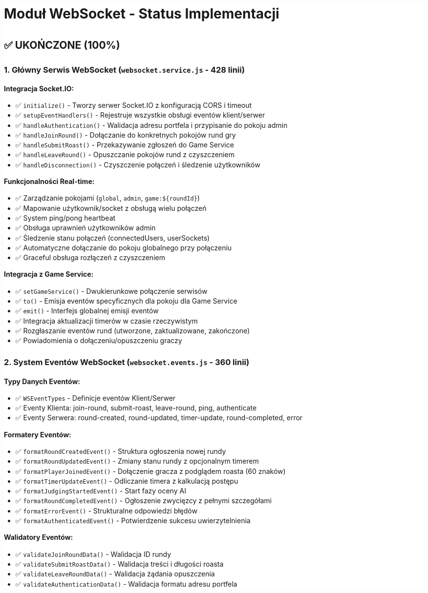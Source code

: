 # Moduł WebSocket - Status Implementacji

## ✅ UKOŃCZONE (100%)

### 1. Główny Serwis WebSocket (`websocket.service.js` - 428 linii)
**Integracja Socket.IO:**
- ✅ `initialize()` - Tworzy serwer Socket.IO z konfiguracją CORS i timeout
- ✅ `setupEventHandlers()` - Rejestruje wszystkie obsługi eventów klient/serwer
- ✅ `handleAuthentication()` - Walidacja adresu portfela i przypisanie do pokoju admin
- ✅ `handleJoinRound()` - Dołączanie do konkretnych pokojów rund gry
- ✅ `handleSubmitRoast()` - Przekazywanie zgłoszeń do Game Service
- ✅ `handleLeaveRound()` - Opuszczanie pokojów rund z czyszczeniem
- ✅ `handleDisconnection()` - Czyszczenie połączeń i śledzenie użytkowników

**Funkcjonalności Real-time:**
- ✅ Zarządzanie pokojami (`global`, `admin`, `game:${roundId}`)
- ✅ Mapowanie użytkownik/socket z obsługą wielu połączeń
- ✅ System ping/pong heartbeat
- ✅ Obsługa uprawnień użytkowników admin
- ✅ Śledzenie stanu połączeń (connectedUsers, userSockets)
- ✅ Automatyczne dołączanie do pokoju globalnego przy połączeniu
- ✅ Graceful obsługa rozłączeń z czyszczeniem

**Integracja z Game Service:**
- ✅ `setGameService()` - Dwukierunkowe połączenie serwisów
- ✅ `to()` - Emisja eventów specyficznych dla pokoju dla Game Service
- ✅ `emit()` - Interfejs globalnej emisji eventów
- ✅ Integracja aktualizacji timerów w czasie rzeczywistym
- ✅ Rozgłaszanie eventów rund (utworzone, zaktualizowane, zakończone)
- ✅ Powiadomienia o dołączeniu/opuszczeniu graczy

### 2. System Eventów WebSocket (`websocket.events.js` - 360 linii)
**Typy Danych Eventów:**
- ✅ `WSEventTypes` - Definicje eventów Klient/Serwer
- ✅ Eventy Klienta: join-round, submit-roast, leave-round, ping, authenticate
- ✅ Eventy Serwera: round-created, round-updated, timer-update, round-completed, error

**Formatery Eventów:**
- ✅ `formatRoundCreatedEvent()` - Struktura ogłoszenia nowej rundy
- ✅ `formatRoundUpdatedEvent()` - Zmiany stanu rundy z opcjonalnym timerem
- ✅ `formatPlayerJoinedEvent()` - Dołączenie gracza z podglądem roasta (60 znaków)
- ✅ `formatTimerUpdateEvent()` - Odliczanie timera z kalkulacją postępu
- ✅ `formatJudgingStartedEvent()` - Start fazy oceny AI
- ✅ `formatRoundCompletedEvent()` - Ogłoszenie zwycięzcy z pełnymi szczegółami
- ✅ `formatErrorEvent()` - Strukturalne odpowiedzi błędów
- ✅ `formatAuthenticatedEvent()` - Potwierdzenie sukcesu uwierzytelnienia

**Walidatory Eventów:**
- ✅ `validateJoinRoundData()` - Walidacja ID rundy
- ✅ `validateSubmitRoastData()` - Walidacja treści i długości roasta
- ✅ `validateLeaveRoundData()` - Walidacja żądania opuszczenia
- ✅ `validateAuthenticationData()` - Walidacja formatu adresu portfela
